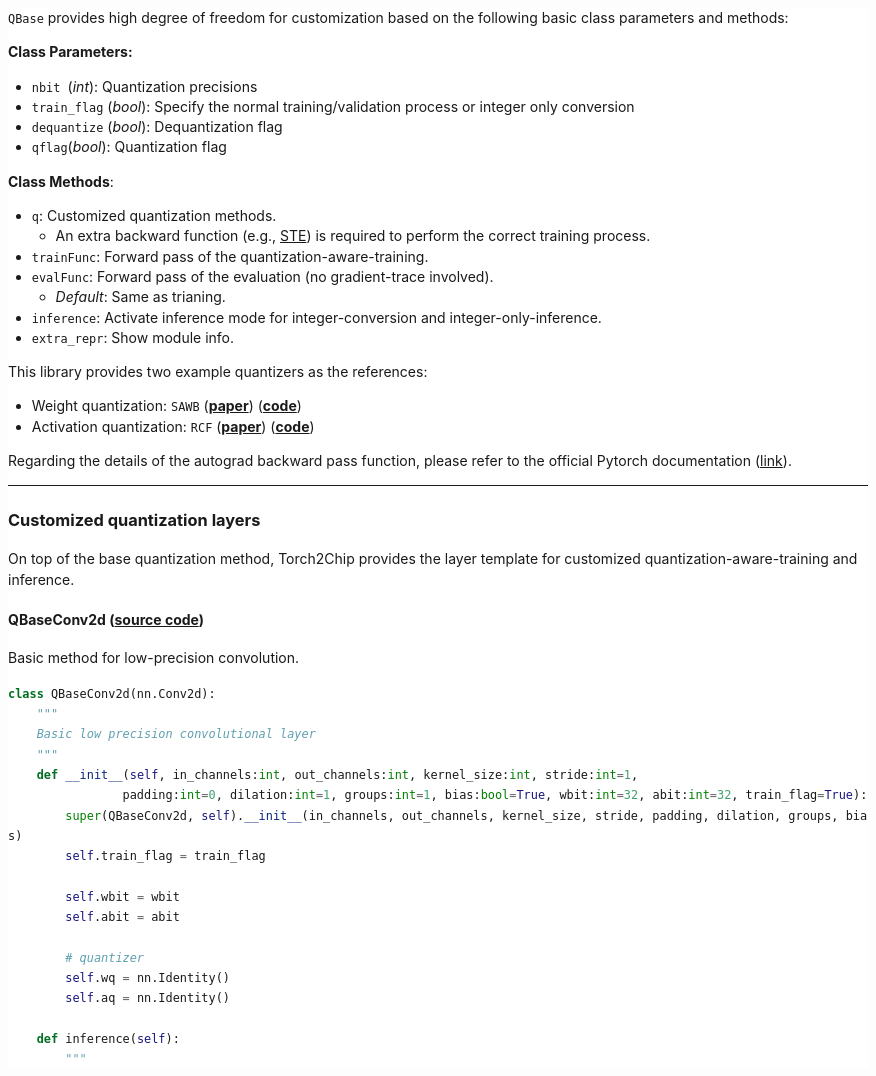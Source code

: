 
`QBase` provides high degree of freedom for customization based on the following basic class parameters and methods:

**Class Parameters:**

- `nbit `(*int*): Quantization precisions
- `train_flag` (*bool*): Specify the normal training/validation process or integer only conversion
- `dequantize` (*bool*): Dequantization flag 
- `qflag`(*bool*): Quantization flag

**Class Methods**:

- `q`: Customized quantization methods.
  - An extra backward function (e.g., [STE](https://github.com/mengjian0502/Torch2Chip/blob/75c3f4a8a7eb2ff701583f2e277654efde485c29/methods/q.py#L34)) is required to perform the correct training process.
- `trainFunc`: Forward pass of the quantization-aware-training.
- `evalFunc`: Forward pass of the evaluation (no gradient-trace involved).
  - *Default*: Same as trianing.
- `inference`: Activate inference mode for integer-conversion and integer-only-inference.
- `extra_repr`: Show module info.

This library provides two example quantizers as the references: 

- Weight quantization: `SAWB` ([**paper**](https://mlsys.org/Conferences/2019/doc/2019/168.pdf)) ([**code**](https://github.com/mengjian0502/Torch2Chip/blob/75c3f4a8a7eb2ff701583f2e277654efde485c29/methods/qlayer.py#L14))
- Activation quantization: `RCF` ([**paper**](https://openreview.net/pdf?id=BkgXT24tDS)) ([**code**](https://github.com/mengjian0502/Torch2Chip/blob/75c3f4a8a7eb2ff701583f2e277654efde485c29/methods/qlayer.py#L67))

Regarding the details of the autograd backward pass function, please refer to the official Pytorch documentation ([link](https://pytorch.org/docs/stable/autograd.html#torch.autograd.Function)).

------

### Customized quantization layers

On top of the base quantization method, Torch2Chip provides the layer template for customized quantization-aware-training and inference.

#### QBaseConv2d ([source code](https://github.com/mengjian0502/Torch2Chip/blob/871de10b7e7f9e2c105af05116489804a213ee24/methods/base.py#L54))

Basic method for low-precision convolution.

```python
class QBaseConv2d(nn.Conv2d):
    """
    Basic low precision convolutional layer
    """
    def __init__(self, in_channels:int, out_channels:int, kernel_size:int, stride:int=1, 
                padding:int=0, dilation:int=1, groups:int=1, bias:bool=True, wbit:int=32, abit:int=32, train_flag=True):
        super(QBaseConv2d, self).__init__(in_channels, out_channels, kernel_size, stride, padding, dilation, groups, bias)
        self.train_flag = train_flag
        
        self.wbit = wbit
        self.abit = abit
        
        # quantizer
        self.wq = nn.Identity()
        self.aq = nn.Identity()
    
    def inference(self):
        """
```